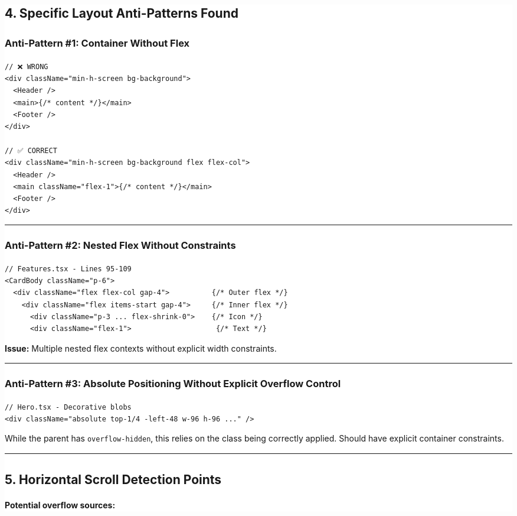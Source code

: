 
## 4. Specific Layout Anti-Patterns Found

### Anti-Pattern #1: Container Without Flex

```tsx
// ❌ WRONG
<div className="min-h-screen bg-background">
  <Header />
  <main>{/* content */}</main>
  <Footer />
</div>

// ✅ CORRECT
<div className="min-h-screen bg-background flex flex-col">
  <Header />
  <main className="flex-1">{/* content */}</main>
  <Footer />
</div>
```

---

### Anti-Pattern #2: Nested Flex Without Constraints

```tsx
// Features.tsx - Lines 95-109
<CardBody className="p-6">
  <div className="flex flex-col gap-4">          {/* Outer flex */}
    <div className="flex items-start gap-4">     {/* Inner flex */}
      <div className="p-3 ... flex-shrink-0">    {/* Icon */}
      <div className="flex-1">                    {/* Text */}
```

**Issue:** Multiple nested flex contexts without explicit width constraints.

---

### Anti-Pattern #3: Absolute Positioning Without Explicit Overflow Control

```tsx
// Hero.tsx - Decorative blobs
<div className="absolute top-1/4 -left-48 w-96 h-96 ..." />
```

While the parent has `overflow-hidden`, this relies on the class being correctly applied. Should have explicit container constraints.

---

## 5. Horizontal Scroll Detection Points

**Potential overflow sources:**
